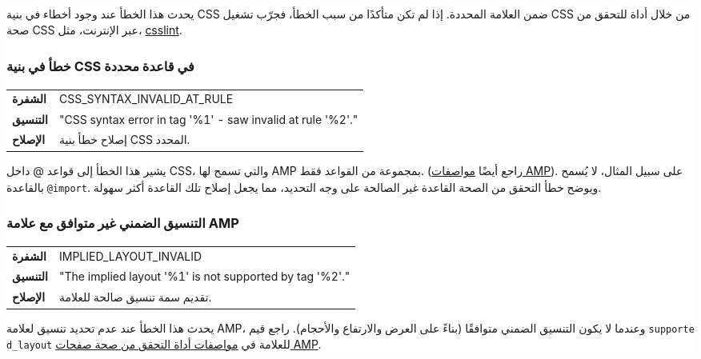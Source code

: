 يحدث هذا الخطأ عند وجود أخطاء في بنية CSS ضمن العلامة المحددة.
إذا لم تكن متأكدًا من سبب الخطأ،
فجرّب تشغيل CSS
من خلال أداة للتحقق من صحة CSS عبر الإنترنت، مثل،
[csslint](http://csslint.net/).

### خطأ في بنية CSS في قاعدة محددة

<table>
  <tr>
  	<td class="col-thirty"><strong>الشفرة</strong></td>
  	<td>CSS_SYNTAX_INVALID_AT_RULE</td>
  </tr>
   <tr>
  	<td class="col-thirty"><strong>التنسيق</strong></td>
  	<td>"CSS syntax error in tag '%1' - saw invalid at rule '%2'."</td>
  </tr>
   <tr>
  	<td class="col-thirty"><strong>الإصلاح</strong></td>
  	<td>إصلاح خطأ بنية CSS المحدد.</td>
  </tr>
</table>

يشير هذا الخطأ إلى قواعد @ داخل CSS،
والتي تسمح لها AMP بمجموعة من القواعد فقط.
(راجع أيضًا [مواصفات AMP](/docs/reference/spec.html)).
على سبيل المثال، لا يُسمح بالقاعدة `@import`.
ويوضح خطأ التحقق من الصحة القاعدة غير الصالحة
على وجه التحديد،
مما يجعل إصلاح تلك القاعدة أكثر سهولة.

### التنسيق الضمني غير متوافق مع علامة AMP

<table>
  <tr>
  	<td class="col-thirty"><strong>الشفرة</strong></td>
  	<td>IMPLIED_LAYOUT_INVALID</td>
  </tr>
   <tr>
  	<td class="col-thirty"><strong>التنسيق</strong></td>
  	<td>"The implied layout '%1' is not supported by tag '%2'."</td>
  </tr>
   <tr>
  	<td class="col-thirty"><strong>الإصلاح</strong></td>
  	<td>تقديم سمة تنسيق صالحة للعلامة.</td>
  </tr>
</table>

يحدث هذا الخطأ عند عدم تحديد تنسيق لعلامة AMP،
وعندما لا يكون التنسيق الضمني متوافقًا (بناءً على العرض والارتفاع والأحجام).
راجع قيم `supported_layout` للعلامة
في [مواصفات أداة التحقق من صحة صفحات AMP](https://github.com/ampproject/amphtml/blob/master/validator/validator-main.protoascii).
